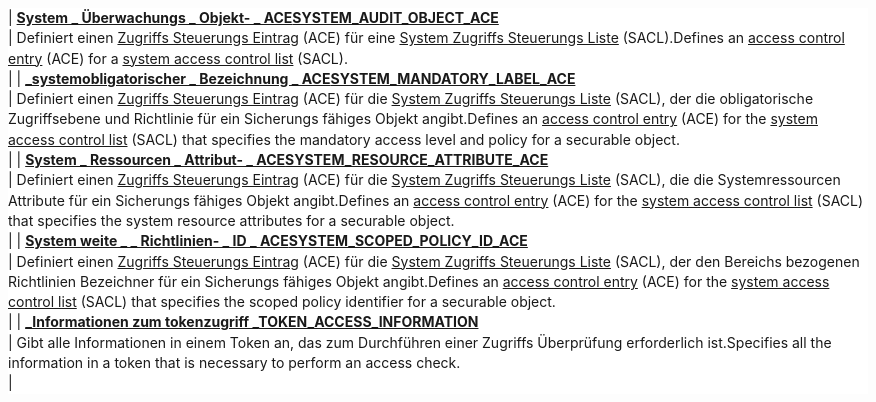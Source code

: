 | [<span data-ttu-id="33752-232">**System \_ Überwachungs \_ Objekt- \_ ACE**</span><span class="sxs-lookup"><span data-stu-id="33752-232">**SYSTEM\_AUDIT\_OBJECT\_ACE**</span></span>](/windows/desktop/api/Winnt/ns-winnt-system_alarm_object_ace)<br/>                                           | <span data-ttu-id="33752-233">Definiert einen [Zugriffs Steuerungs Eintrag](/windows/desktop/SecGloss/a-gly) (ACE) für eine [System Zugriffs Steuerungs Liste](/windows/desktop/SecGloss/s-gly) (SACL).</span><span class="sxs-lookup"><span data-stu-id="33752-233">Defines an [access control entry](/windows/desktop/SecGloss/a-gly) (ACE) for a [system access control list](/windows/desktop/SecGloss/s-gly) (SACL).</span></span><br/>                                                                                                                                                                                                                                                                                                                                 |
| [<span data-ttu-id="33752-234">**\_systemobligatorischer \_ Bezeichnung \_ ACE**</span><span class="sxs-lookup"><span data-stu-id="33752-234">**SYSTEM\_MANDATORY\_LABEL\_ACE**</span></span>](/windows/desktop/api/Winnt/ns-winnt-system_mandatory_label_ace)<br/>                                     | <span data-ttu-id="33752-235">Definiert einen [Zugriffs Steuerungs Eintrag](/windows/desktop/SecGloss/a-gly) (ACE) für die [System Zugriffs Steuerungs Liste](/windows/desktop/SecGloss/s-gly) (SACL), der die obligatorische Zugriffsebene und Richtlinie für ein Sicherungs fähiges Objekt angibt.</span><span class="sxs-lookup"><span data-stu-id="33752-235">Defines an [access control entry](/windows/desktop/SecGloss/a-gly) (ACE) for the [system access control list](/windows/desktop/SecGloss/s-gly) (SACL) that specifies the mandatory access level and policy for a securable object.</span></span><br/>                                                                                                                                                                                                                                                   |
| [<span data-ttu-id="33752-236">**System \_ Ressourcen \_ Attribut- \_ ACE**</span><span class="sxs-lookup"><span data-stu-id="33752-236">**SYSTEM\_RESOURCE\_ATTRIBUTE\_ACE**</span></span>](/windows/desktop/api/Winnt/ns-winnt-system_resource_attribute_ace)<br/>                               | <span data-ttu-id="33752-237">Definiert einen [Zugriffs Steuerungs Eintrag](/windows/desktop/SecGloss/a-gly) (ACE) für die [System Zugriffs Steuerungs Liste](/windows/desktop/SecGloss/s-gly) (SACL), die die Systemressourcen Attribute für ein Sicherungs fähiges Objekt angibt.</span><span class="sxs-lookup"><span data-stu-id="33752-237">Defines an [access control entry](/windows/desktop/SecGloss/a-gly) (ACE) for the [system access control list](/windows/desktop/SecGloss/s-gly) (SACL) that specifies the system resource attributes for a securable object.</span></span><br/>                                                                                                                                                                                                                                                          |
| [<span data-ttu-id="33752-238">**System weite \_ \_ Richtlinien- \_ ID \_ ACE**</span><span class="sxs-lookup"><span data-stu-id="33752-238">**SYSTEM\_SCOPED\_POLICY\_ID\_ACE**</span></span>](/windows/desktop/api/Winnt/ns-winnt-system_scoped_policy_id_ace)<br/>                                  | <span data-ttu-id="33752-239">Definiert einen [Zugriffs Steuerungs Eintrag](/windows/desktop/SecGloss/a-gly) (ACE) für die [System Zugriffs Steuerungs Liste](/windows/desktop/SecGloss/s-gly) (SACL), der den Bereichs bezogenen Richtlinien Bezeichner für ein Sicherungs fähiges Objekt angibt.</span><span class="sxs-lookup"><span data-stu-id="33752-239">Defines an [access control entry](/windows/desktop/SecGloss/a-gly) (ACE) for the [system access control list](/windows/desktop/SecGloss/s-gly) (SACL) that specifies the scoped policy identifier for a securable object.</span></span><br/>                                                                                                                                                                                                                                                            |
| [<span data-ttu-id="33752-240">**\_Informationen zum tokenzugriff \_**</span><span class="sxs-lookup"><span data-stu-id="33752-240">**TOKEN\_ACCESS\_INFORMATION**</span></span>](/windows/desktop/api/Winnt/ns-winnt-token_access_information)<br/>                                          | <span data-ttu-id="33752-241">Gibt alle Informationen in einem Token an, das zum Durchführen einer Zugriffs Überprüfung erforderlich ist.</span><span class="sxs-lookup"><span data-stu-id="33752-241">Specifies all the information in a token that is necessary to perform an access check.</span></span><br/>                                                                                                                                                                                                                                                                                                                                                                                                                                                                                                                     |